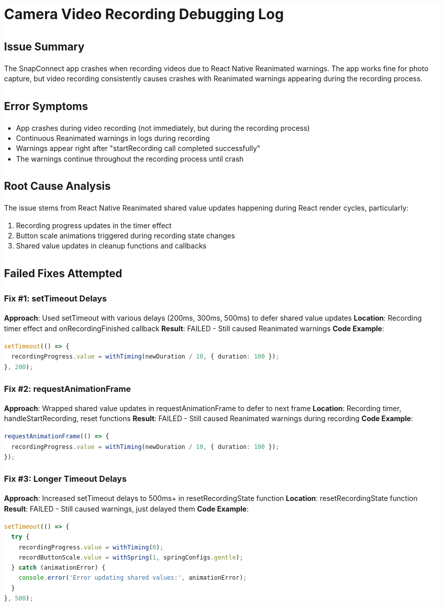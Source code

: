 # Camera Video Recording Debugging Log

## Issue Summary
The SnapConnect app crashes when recording videos due to React Native Reanimated warnings. The app works fine for photo capture, but video recording consistently causes crashes with Reanimated warnings appearing during the recording process.

## Error Symptoms
- App crashes during video recording (not immediately, but during the recording process)
- Continuous Reanimated warnings in logs during recording
- Warnings appear right after "startRecording call completed successfully"
- The warnings continue throughout the recording process until crash

## Root Cause Analysis
The issue stems from React Native Reanimated shared value updates happening during React render cycles, particularly:
1. Recording progress updates in the timer effect
2. Button scale animations triggered during recording state changes
3. Shared value updates in cleanup functions and callbacks

## Failed Fixes Attempted

### Fix #1: setTimeout Delays
**Approach**: Used setTimeout with various delays (200ms, 300ms, 500ms) to defer shared value updates
**Location**: Recording timer effect and onRecordingFinished callback
**Result**: FAILED - Still caused Reanimated warnings
**Code Example**:
```typescript
setTimeout(() => {
  recordingProgress.value = withTiming(newDuration / 10, { duration: 100 });
}, 200);
```

### Fix #2: requestAnimationFrame
**Approach**: Wrapped shared value updates in requestAnimationFrame to defer to next frame
**Location**: Recording timer, handleStartRecording, reset functions
**Result**: FAILED - Still caused Reanimated warnings during recording
**Code Example**:
```typescript
requestAnimationFrame(() => {
  recordingProgress.value = withTiming(newDuration / 10, { duration: 100 });
});
```

### Fix #3: Longer Timeout Delays
**Approach**: Increased setTimeout delays to 500ms+ in resetRecordingState function
**Location**: resetRecordingState function
**Result**: FAILED - Still caused warnings, just delayed them
**Code Example**:
```typescript
setTimeout(() => {
  try {
    recordingProgress.value = withTiming(0);
    recordButtonScale.value = withSpring(1, springConfigs.gentle);
  } catch (animationError) {
    console.error('Error updating shared values:', animationError);
  }
}, 500);
```